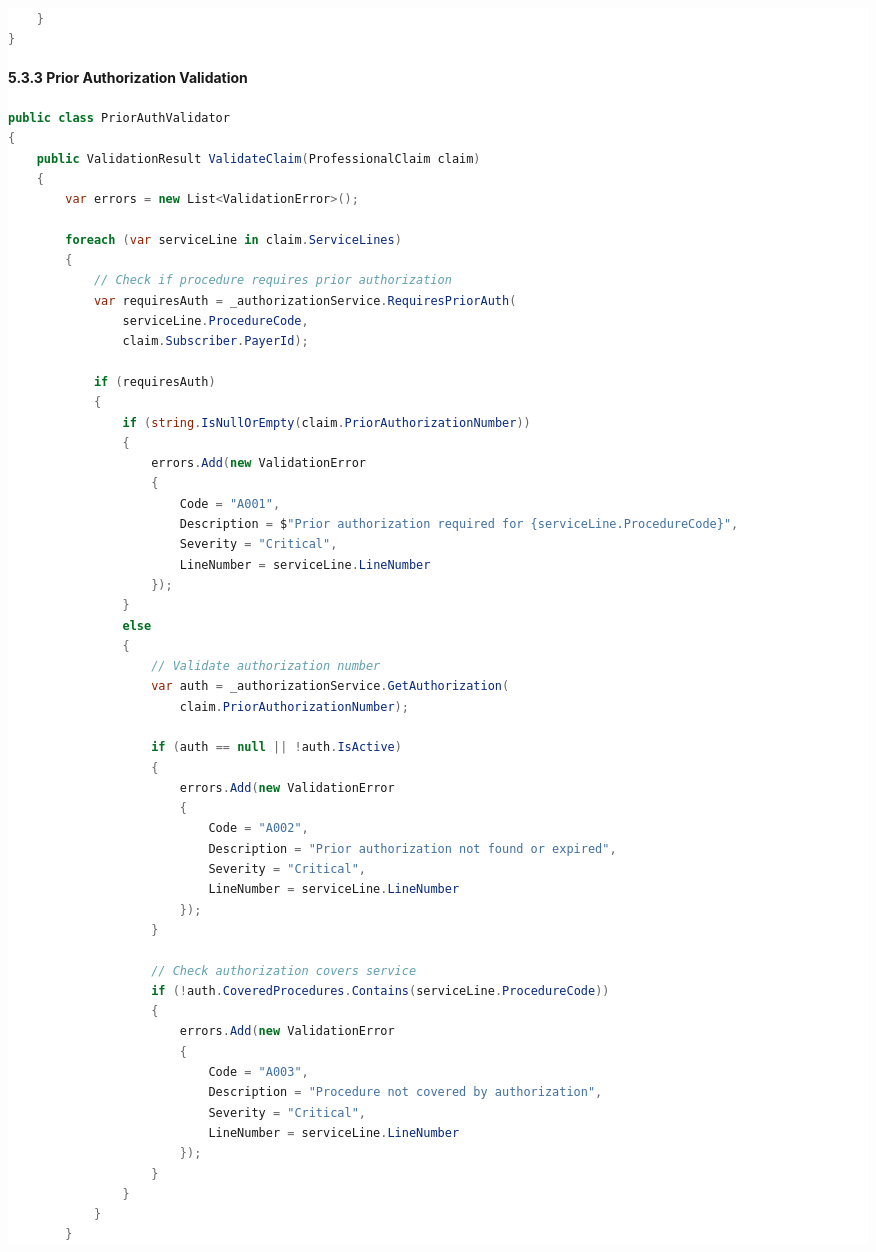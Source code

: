 ```csharp
    }
}
```

#### 5.3.3 Prior Authorization Validation

```csharp
public class PriorAuthValidator
{
    public ValidationResult ValidateClaim(ProfessionalClaim claim)
    {
        var errors = new List<ValidationError>();
        
        foreach (var serviceLine in claim.ServiceLines)
        {
            // Check if procedure requires prior authorization
            var requiresAuth = _authorizationService.RequiresPriorAuth(
                serviceLine.ProcedureCode,
                claim.Subscriber.PayerId);
                
            if (requiresAuth)
            {
                if (string.IsNullOrEmpty(claim.PriorAuthorizationNumber))
                {
                    errors.Add(new ValidationError
                    {
                        Code = "A001",
                        Description = $"Prior authorization required for {serviceLine.ProcedureCode}",
                        Severity = "Critical",
                        LineNumber = serviceLine.LineNumber
                    });
                }
                else
                {
                    // Validate authorization number
                    var auth = _authorizationService.GetAuthorization(
                        claim.PriorAuthorizationNumber);
                        
                    if (auth == null || !auth.IsActive)
                    {
                        errors.Add(new ValidationError
                        {
                            Code = "A002",
                            Description = "Prior authorization not found or expired",
                            Severity = "Critical",
                            LineNumber = serviceLine.LineNumber
                        });
                    }
                    
                    // Check authorization covers service
                    if (!auth.CoveredProcedures.Contains(serviceLine.ProcedureCode))
                    {
                        errors.Add(new ValidationError
                        {
                            Code = "A003",
                            Description = "Procedure not covered by authorization",
                            Severity = "Critical",
                            LineNumber = serviceLine.LineNumber
                        });
                    }
                }
            }
        }
```